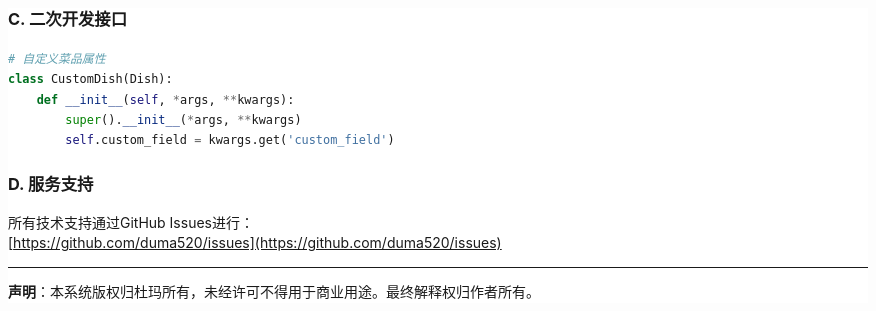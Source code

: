 ### C. 二次开发接口

```python
# 自定义菜品属性
class CustomDish(Dish):
    def __init__(self, *args, **kwargs):
        super().__init__(*args, **kwargs)
        self.custom_field = kwargs.get('custom_field')
```

### D. 服务支持

所有技术支持通过GitHub Issues进行：  
[https://github.com/duma520/issues](https://github.com/duma520/issues)

---

**声明**：本系统版权归杜玛所有，未经许可不得用于商业用途。最终解释权归作者所有。
